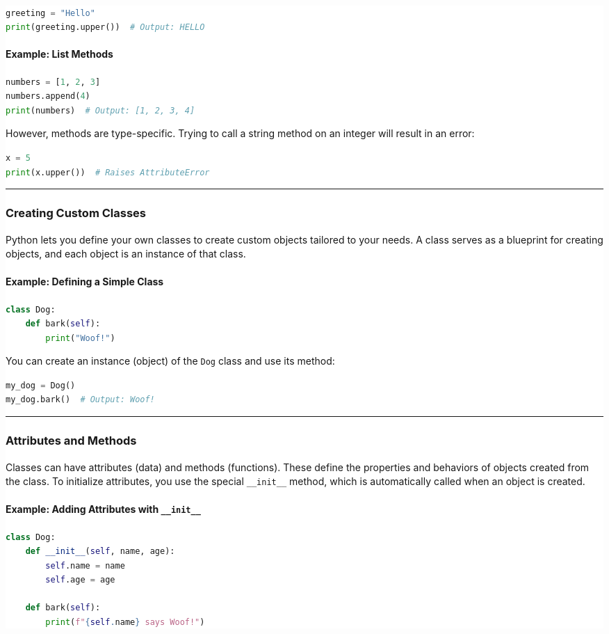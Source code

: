 ```python
greeting = "Hello"
print(greeting.upper())  # Output: HELLO
```

#### Example: List Methods

```python
numbers = [1, 2, 3]
numbers.append(4)
print(numbers)  # Output: [1, 2, 3, 4]
```

However, methods are type-specific. Trying to call a string method on an integer will result in an error:

```python
x = 5
print(x.upper())  # Raises AttributeError
```

---

### Creating Custom Classes

Python lets you define your own classes to create custom objects tailored to your needs. A class serves as a blueprint for creating objects, and each object is an instance of that class.

#### Example: Defining a Simple Class

```python
class Dog:
    def bark(self):
        print("Woof!")
```

You can create an instance (object) of the `Dog` class and use its method:

```python
my_dog = Dog()
my_dog.bark()  # Output: Woof!
```

---

### Attributes and Methods

Classes can have attributes (data) and methods (functions). These define the properties and behaviors of objects created from the class. To initialize attributes, you use the special `__init__` method, which is automatically called when an object is created.

#### Example: Adding Attributes with `__init__`

```python
class Dog:
    def __init__(self, name, age):
        self.name = name
        self.age = age

    def bark(self):
        print(f"{self.name} says Woof!")
```
